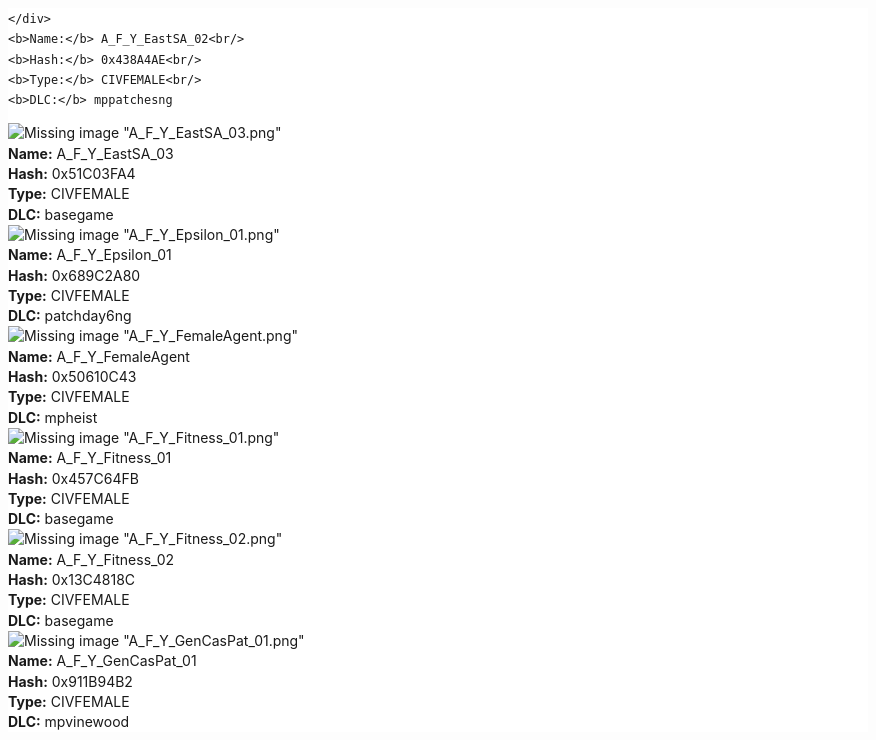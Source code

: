     </div>
    <b>Name:</b> A_F_Y_EastSA_02<br/>
    <b>Hash:</b> 0x438A4AE<br/>
    <b>Type:</b> CIVFEMALE<br/>
    <b>DLC:</b> mppatchesng
  </div>
  <div class="grid-item">
    <div class="grid-item-img">
      <img src="~/altv-docs-gta-assets/images/ped/models/a_f_y_eastsa_03_thumbnail.jpg" alt="Missing image &quot;A_F_Y_EastSA_03.png&quot;" title="A_F_Y_EastSA_03" loading="lazy" data-toggle="modal" data-src="~/altv-docs-gta-assets/images/ped/models/a_f_y_eastsa_03.png" />
    </div>
    <b>Name:</b> A_F_Y_EastSA_03<br/>
    <b>Hash:</b> 0x51C03FA4<br/>
    <b>Type:</b> CIVFEMALE<br/>
    <b>DLC:</b> basegame
  </div>
  <div class="grid-item">
    <div class="grid-item-img">
      <img src="~/altv-docs-gta-assets/images/ped/models/a_f_y_epsilon_01_thumbnail.jpg" alt="Missing image &quot;A_F_Y_Epsilon_01.png&quot;" title="A_F_Y_Epsilon_01" loading="lazy" data-toggle="modal" data-src="~/altv-docs-gta-assets/images/ped/models/a_f_y_epsilon_01.png" />
    </div>
    <b>Name:</b> A_F_Y_Epsilon_01<br/>
    <b>Hash:</b> 0x689C2A80<br/>
    <b>Type:</b> CIVFEMALE<br/>
    <b>DLC:</b> patchday6ng
  </div>
  <div class="grid-item">
    <div class="grid-item-img">
      <img src="~/altv-docs-gta-assets/images/ped/models/a_f_y_femaleagent_thumbnail.jpg" alt="Missing image &quot;A_F_Y_FemaleAgent.png&quot;" title="A_F_Y_FemaleAgent" loading="lazy" data-toggle="modal" data-src="~/altv-docs-gta-assets/images/ped/models/a_f_y_femaleagent.png" />
    </div>
    <b>Name:</b> A_F_Y_FemaleAgent<br/>
    <b>Hash:</b> 0x50610C43<br/>
    <b>Type:</b> CIVFEMALE<br/>
    <b>DLC:</b> mpheist
  </div>
  <div class="grid-item">
    <div class="grid-item-img">
      <img src="~/altv-docs-gta-assets/images/ped/models/a_f_y_fitness_01_thumbnail.jpg" alt="Missing image &quot;A_F_Y_Fitness_01.png&quot;" title="A_F_Y_Fitness_01" loading="lazy" data-toggle="modal" data-src="~/altv-docs-gta-assets/images/ped/models/a_f_y_fitness_01.png" />
    </div>
    <b>Name:</b> A_F_Y_Fitness_01<br/>
    <b>Hash:</b> 0x457C64FB<br/>
    <b>Type:</b> CIVFEMALE<br/>
    <b>DLC:</b> basegame
  </div>
  <div class="grid-item">
    <div class="grid-item-img">
      <img src="~/altv-docs-gta-assets/images/ped/models/a_f_y_fitness_02_thumbnail.jpg" alt="Missing image &quot;A_F_Y_Fitness_02.png&quot;" title="A_F_Y_Fitness_02" loading="lazy" data-toggle="modal" data-src="~/altv-docs-gta-assets/images/ped/models/a_f_y_fitness_02.png" />
    </div>
    <b>Name:</b> A_F_Y_Fitness_02<br/>
    <b>Hash:</b> 0x13C4818C<br/>
    <b>Type:</b> CIVFEMALE<br/>
    <b>DLC:</b> basegame
  </div>
  <div class="grid-item">
    <div class="grid-item-img">
      <img src="~/altv-docs-gta-assets/images/ped/models/a_f_y_gencaspat_01_thumbnail.jpg" alt="Missing image &quot;A_F_Y_GenCasPat_01.png&quot;" title="A_F_Y_GenCasPat_01" loading="lazy" data-toggle="modal" data-src="~/altv-docs-gta-assets/images/ped/models/a_f_y_gencaspat_01.png" />
    </div>
    <b>Name:</b> A_F_Y_GenCasPat_01<br/>
    <b>Hash:</b> 0x911B94B2<br/>
    <b>Type:</b> CIVFEMALE<br/>
    <b>DLC:</b> mpvinewood
  </div>